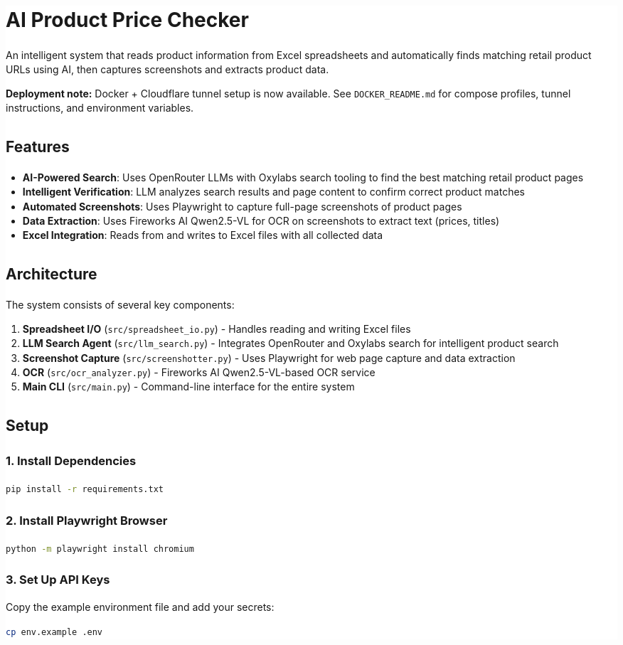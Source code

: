 # AI Product Price Checker

An intelligent system that reads product information from Excel spreadsheets and automatically finds matching retail product URLs using AI, then captures screenshots and extracts product data.

**Deployment note:** Docker + Cloudflare tunnel setup is now available. See `DOCKER_README.md` for compose profiles, tunnel instructions, and environment variables.

## Features

- **AI-Powered Search**: Uses OpenRouter LLMs with Oxylabs search tooling to find the best matching retail product pages
- **Intelligent Verification**: LLM analyzes search results and page content to confirm correct product matches
- **Automated Screenshots**: Uses Playwright to capture full-page screenshots of product pages
- **Data Extraction**: Uses Fireworks AI Qwen2.5-VL for OCR on screenshots to extract text (prices, titles)
- **Excel Integration**: Reads from and writes to Excel files with all collected data

## Architecture

The system consists of several key components:

1. **Spreadsheet I/O** (`src/spreadsheet_io.py`) - Handles reading and writing Excel files
2. **LLM Search Agent** (`src/llm_search.py`) - Integrates OpenRouter and Oxylabs search for intelligent product search
3. **Screenshot Capture** (`src/screenshotter.py`) - Uses Playwright for web page capture and data extraction
4. **OCR** (`src/ocr_analyzer.py`) - Fireworks AI Qwen2.5-VL-based OCR service
5. **Main CLI** (`src/main.py`) - Command-line interface for the entire system

## Setup

### 1. Install Dependencies

```bash
pip install -r requirements.txt
```

### 2. Install Playwright Browser

```bash
python -m playwright install chromium
```

### 3. Set Up API Keys

Copy the example environment file and add your secrets:

```bash
cp env.example .env
```

